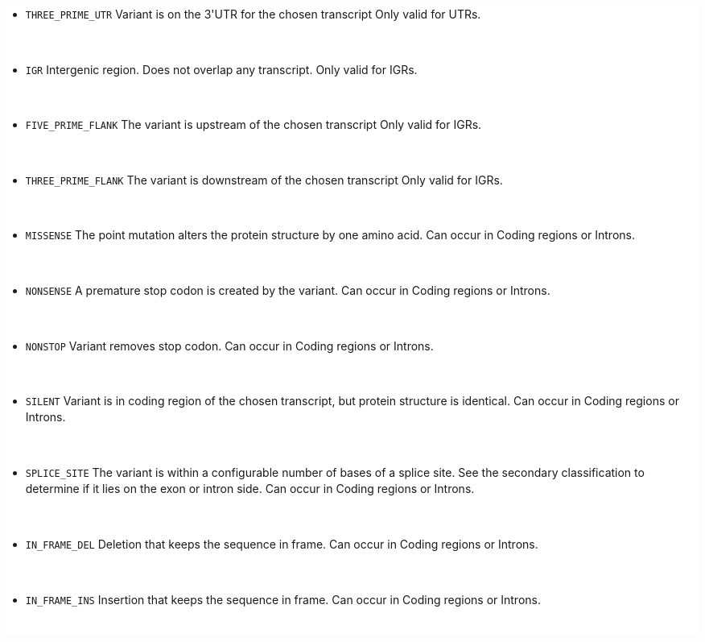 * `THREE_PRIME_UTR`
  Variant is on the 3'UTR for the chosen transcript
  Only valid for UTRs.
<br />

* `IGR`
  Intergenic region. Does not overlap any transcript.
  Only valid for IGRs.
<br />

* `FIVE_PRIME_FLANK`
  The variant is upstream of the chosen transcript
  Only valid for IGRs.
<br />

* `THREE_PRIME_FLANK`
  The variant is downstream of the chosen transcript
  Only valid for IGRs.
<br />

* `MISSENSE`
  The point mutation alters the protein structure by one amino acid.
  Can occur in Coding regions or Introns.
<br />

* `NONSENSE`
  A premature stop codon is created by the variant.
  Can occur in Coding regions or Introns.
<br />

* `NONSTOP`
  Variant removes stop codon.
  Can occur in Coding regions or Introns.
<br />

* `SILENT`
  Variant is in coding region of the chosen transcript, but protein structure is identical.
  Can occur in Coding regions or Introns.
<br />

* `SPLICE_SITE`
  The variant is within a configurable number of bases  of a splice site. See the secondary classification to determine if it lies on the exon or intron side.
  Can occur in Coding regions or Introns.
<br />

* `IN_FRAME_DEL`
  Deletion that keeps the sequence in frame.
  Can occur in Coding regions or Introns.
<br />

* `IN_FRAME_INS`
  Insertion that keeps the sequence in frame.
  Can occur in Coding regions or Introns.
<br />
